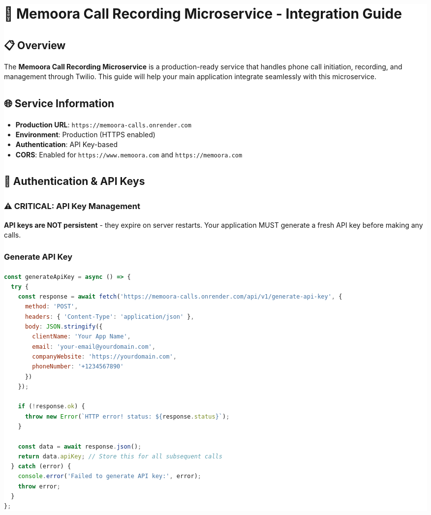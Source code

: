 # 🚀 Memoora Call Recording Microservice - Integration Guide

## 📋 Overview

The **Memoora Call Recording Microservice** is a production-ready service that handles phone call initiation, recording, and management through Twilio. This guide will help your main application integrate seamlessly with this microservice.

## 🌐 Service Information

- **Production URL**: `https://memoora-calls.onrender.com`
- **Environment**: Production (HTTPS enabled)
- **Authentication**: API Key-based
- **CORS**: Enabled for `https://www.memoora.com` and `https://memoora.com`

## 🔑 Authentication & API Keys

### ⚠️ **CRITICAL: API Key Management**

**API keys are NOT persistent** - they expire on server restarts. Your application MUST generate a fresh API key before making any calls.

### Generate API Key

```javascript
const generateApiKey = async () => {
  try {
    const response = await fetch('https://memoora-calls.onrender.com/api/v1/generate-api-key', {
      method: 'POST',
      headers: { 'Content-Type': 'application/json' },
      body: JSON.stringify({
        clientName: 'Your App Name',
        email: 'your-email@yourdomain.com',
        companyWebsite: 'https://yourdomain.com',
        phoneNumber: '+1234567890'
      })
    });
    
    if (!response.ok) {
      throw new Error(`HTTP error! status: ${response.status}`);
    }
    
    const data = await response.json();
    return data.apiKey; // Store this for all subsequent calls
  } catch (error) {
    console.error('Failed to generate API key:', error);
    throw error;
  }
};
```

